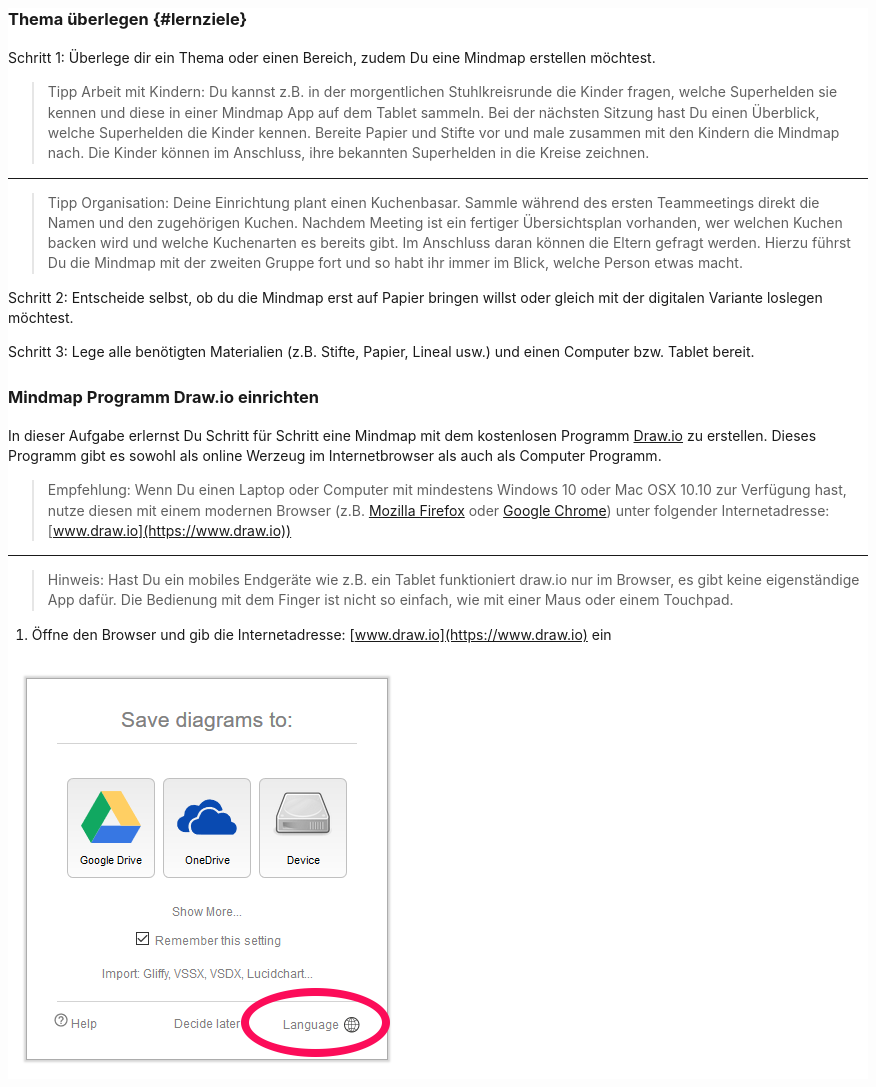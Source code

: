 ### Thema überlegen {#lernziele}

Schritt 1: Überlege dir ein Thema oder einen Bereich, zudem Du eine Mindmap erstellen möchtest.

>Tipp Arbeit mit Kindern: Du kannst z.B. in der morgentlichen Stuhlkreisrunde die Kinder fragen, welche Superhelden sie kennen und diese in einer Mindmap App auf dem Tablet sammeln. Bei der nächsten Sitzung hast Du einen Überblick, welche Superhelden die Kinder kennen. Bereite Papier und Stifte vor und male zusammen mit den Kindern die Mindmap nach. Die Kinder können im Anschluss, ihre bekannten Superhelden in die Kreise zeichnen.

---

>Tipp Organisation: Deine Einrichtung plant einen Kuchenbasar. Sammle während des ersten Teammeetings direkt die Namen und den zugehörigen Kuchen. Nachdem Meeting ist ein fertiger Übersichtsplan vorhanden, wer welchen Kuchen backen wird und welche Kuchenarten es bereits gibt. Im Anschluss daran können die Eltern gefragt werden. Hierzu führst Du die Mindmap mit der zweiten Gruppe fort und so habt ihr immer im Blick, welche Person etwas macht.

Schritt 2: Entscheide selbst, ob du die Mindmap erst auf Papier bringen willst oder gleich mit der digitalen Variante loslegen möchtest.

Schritt 3: Lege alle benötigten Materialien (z.B. Stifte, Papier, Lineal usw.) und einen Computer bzw. Tablet bereit.

### Mindmap Programm Draw.io einrichten

In dieser Aufgabe erlernst Du Schritt für Schritt eine Mindmap mit dem kostenlosen Programm [Draw.io](https://www.draw.io) zu erstellen. Dieses Programm gibt es sowohl als online Werzeug im Internetbrowser als auch als Computer Programm.

>Empfehlung: Wenn Du einen Laptop oder Computer mit mindestens Windows 10 oder Mac OSX 10.10 zur Verfügung hast, nutze diesen mit einem modernen Browser (z.B. [Mozilla Firefox](https://www.mozilla.org/de/firefox/new/) oder [Google Chrome](https://www.google.com/intl/de_de/chrome/)) unter folgender Internetadresse: [www.draw.io](https://www.draw.io))

---

>Hinweis: Hast Du ein mobiles Endgeräte wie z.B. ein Tablet funktioniert draw.io nur im Browser, es gibt keine eigenständige App dafür. Die Bedienung mit dem Finger ist nicht so einfach, wie mit einer Maus oder einem Touchpad.

1. Öffne den Browser und gib die Internetadresse: [www.draw.io](https://www.draw.io) ein

![XXX001XXX](001-draw-io-startseite-anmerkung-detail.PNG)
